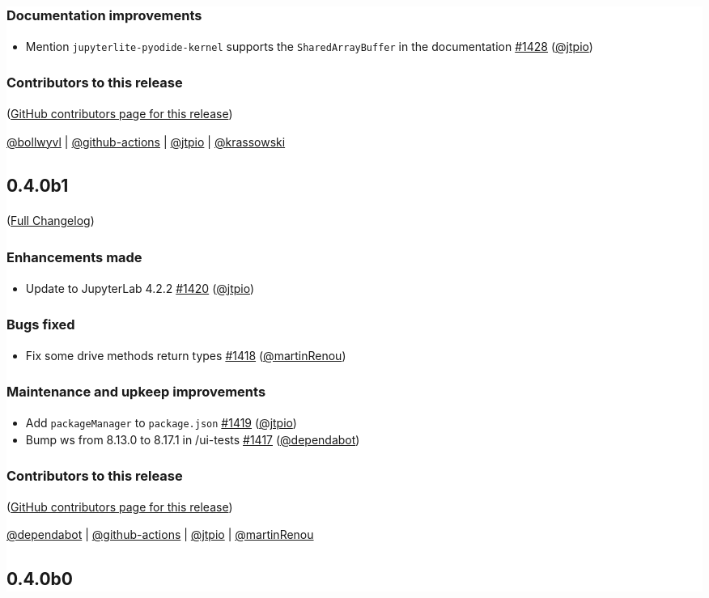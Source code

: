 ### Documentation improvements

- Mention `jupyterlite-pyodide-kernel` supports the `SharedArrayBuffer` in the documentation [#1428](https://github.com/jupyterlite/jupyterlite/pull/1428) ([@jtpio](https://github.com/jtpio))

### Contributors to this release

([GitHub contributors page for this release](https://github.com/jupyterlite/jupyterlite/graphs/contributors?from=2024-06-25&to=2024-07-18&type=c))

[@bollwyvl](https://github.com/search?q=repo%3Ajupyterlite%2Fjupyterlite+involves%3Abollwyvl+updated%3A2024-06-25..2024-07-18&type=Issues) | [@github-actions](https://github.com/search?q=repo%3Ajupyterlite%2Fjupyterlite+involves%3Agithub-actions+updated%3A2024-06-25..2024-07-18&type=Issues) | [@jtpio](https://github.com/search?q=repo%3Ajupyterlite%2Fjupyterlite+involves%3Ajtpio+updated%3A2024-06-25..2024-07-18&type=Issues) | [@krassowski](https://github.com/search?q=repo%3Ajupyterlite%2Fjupyterlite+involves%3Akrassowski+updated%3A2024-06-25..2024-07-18&type=Issues)

## 0.4.0b1

([Full Changelog](https://github.com/jupyterlite/jupyterlite/compare/@jupyterlite/application-extension@0.4.0-beta.0...c571888f49c9d9c78d8ed557da93a292c18c940a))

### Enhancements made

- Update to JupyterLab 4.2.2 [#1420](https://github.com/jupyterlite/jupyterlite/pull/1420) ([@jtpio](https://github.com/jtpio))

### Bugs fixed

- Fix some drive methods return types [#1418](https://github.com/jupyterlite/jupyterlite/pull/1418) ([@martinRenou](https://github.com/martinRenou))

### Maintenance and upkeep improvements

- Add `packageManager` to `package.json` [#1419](https://github.com/jupyterlite/jupyterlite/pull/1419) ([@jtpio](https://github.com/jtpio))
- Bump ws from 8.13.0 to 8.17.1 in /ui-tests [#1417](https://github.com/jupyterlite/jupyterlite/pull/1417) ([@dependabot](https://github.com/dependabot))

### Contributors to this release

([GitHub contributors page for this release](https://github.com/jupyterlite/jupyterlite/graphs/contributors?from=2024-06-12&to=2024-06-25&type=c))

[@dependabot](https://github.com/search?q=repo%3Ajupyterlite%2Fjupyterlite+involves%3Adependabot+updated%3A2024-06-12..2024-06-25&type=Issues) | [@github-actions](https://github.com/search?q=repo%3Ajupyterlite%2Fjupyterlite+involves%3Agithub-actions+updated%3A2024-06-12..2024-06-25&type=Issues) | [@jtpio](https://github.com/search?q=repo%3Ajupyterlite%2Fjupyterlite+involves%3Ajtpio+updated%3A2024-06-12..2024-06-25&type=Issues) | [@martinRenou](https://github.com/search?q=repo%3Ajupyterlite%2Fjupyterlite+involves%3AmartinRenou+updated%3A2024-06-12..2024-06-25&type=Issues)

## 0.4.0b0
